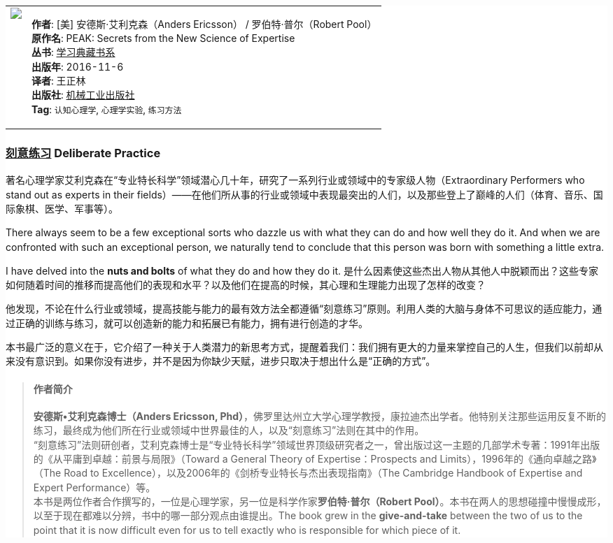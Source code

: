 <table>
<tr>
<td>
<img src="https://yamaeye.github.io/docs/img/books/刻意练习.jpg" width=200px />
</td>
<td>
<p>
<b>作者</b>: [美] 安德斯·艾利克森（Anders Ericsson） / 罗伯特·普尔（Robert Pool）
<br/>
<b>原作名</b>: PEAK: Secrets from the New Science of Expertise
<br/>
<b>丛书</b>: <a href="https://book.douban.com/series/35883">学习典藏书系</a>
<br/>
<b>出版年</b>: 2016-11-6
<br/>
<b>译者</b>: 王正林
<br/>
<b>出版社</b>: <a href="https://book.douban.com/press/2793/">机械工业出版社</a>
<br/>
<b>Tag</b>: <code>认知心理学</code>, <code>心理学实验</code>, <code>练习方法</code>
<br/>
</p>
</td>
</tr>
</table>

### [刻意练习](https://book.douban.com/subject/26895993/) Deliberate Practice

著名心理学家艾利克森在“专业特长科学”领域潜心几十年，研究了一系列行业或领域中的专家级人物（Extraordinary Performers who stand out as experts in their fields）——在他们所从事的行业或领域中表现最突出的人们，以及那些登上了巅峰的人们（体育、音乐、国际象棋、医学、军事等）。

There always seem to be a few exceptional sorts who dazzle us with what they can do and how well they do it. And when we are confronted with such an exceptional person, we naturally tend to conclude that this person was born with something a little extra.

I have delved into the **nuts and bolts** of what they do and how they do it. 是什么因素使这些杰出人物从其他人中脱颖而出？这些专家如何随着时间的推移而提高他们的表现和水平？以及他们在提高的时候，其心理和生理能力出现了怎样的改变？

他发现，不论在什么行业或领域，提高技能与能力的最有效方法全都遵循“刻意练习”原则。利用人类的大脑与身体不可思议的适应能力，通过正确的训练与练习，就可以创造新的能力和拓展已有能力，拥有进行创造的才华。

本书最广泛的意义在于，它介绍了一种关于人类潜力的新思考方式，提醒着我们：我们拥有更大的力量来掌控自己的人生，但我们以前却从来没有意识到。如果你没有进步，并不是因为你缺少天赋，进步只取决于想出什么是“正确的方式”。

>#### 作者简介
>**安德斯•艾利克森博士（Anders Ericsson, Phd）**，佛罗里达州立大学心理学教授，康拉迪杰出学者。他特别关注那些运用反复不断的练习，最终成为他们所在行业或领域中世界最佳的人，以及“刻意练习”法则在其中的作用。  
>“刻意练习”法则研创者，艾利克森博士是“专业特长科学”领域世界顶级研究者之一，曾出版过这一主题的几部学术专著：1991年出版的《从平庸到卓越：前景与局限》（Toward a General Theory of Expertise：Prospects and Limits），1996年的《通向卓越之路》（The Road to Excellence），以及2006年的《剑桥专业特长与杰出表现指南》（The Cambridge Handbook of Expertise and Expert Performance）等。  
>本书是两位作者合作撰写的，一位是心理学家，另一位是科学作家**罗伯特·普尔（Robert Pool）**。本书在两人的思想碰撞中慢慢成形，以至于现在都难以分辨，书中的哪一部分观点由谁提出。The book grew in the **give-and-take** between the two of us to the point that it is now difficult even for us to tell exactly who is responsible for which piece of it.  
